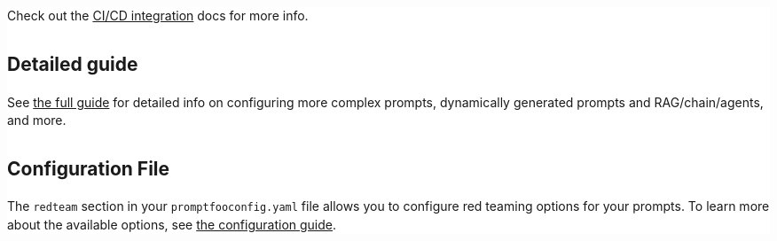 Check out the [CI/CD integration](/docs/integrations/ci-cd/) docs for more info.

## Detailed guide

See [the full guide](/docs/guides/llm-redteaming) for detailed info on configuring more complex prompts, dynamically generated prompts and RAG/chain/agents, and more.

## Configuration File

The `redteam` section in your `promptfooconfig.yaml` file allows you to configure red teaming options for your prompts. To learn more about the available options, see [the configuration guide](/docs/red-team/configuration).
